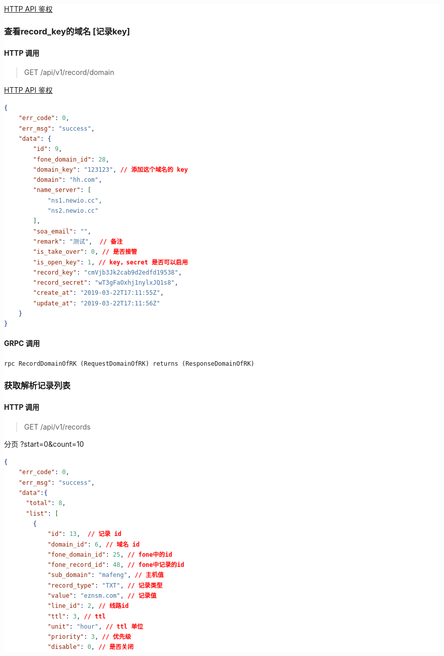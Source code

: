 [HTTP API 鉴权](#http-api-鉴权)

### 查看record_key的域名 [记录key]

#### HTTP 调用

> GET /api/v1/record/domain

[HTTP API 鉴权](#http-api-鉴权)

```json
{
    "err_code": 0,
    "err_msg": "success",
    "data": {
        "id": 9,
        "fone_domain_id": 28,
        "domain_key": "123123", // 添加这个域名的 key
        "domain": "hh.com",
        "name_server": [
            "ns1.newio.cc",
            "ns2.newio.cc"
        ],
        "soa_email": "",
        "remark": "测试",  // 备注
        "is_take_over": 0, // 是否接管
        "is_open_key": 1, // key，secret 是否可以启用
        "record_key": "cmVjb3Jk2cab9d2edfd19538",
        "record_secret": "wT3gFaOxhj1nylxJQ1s8",
        "create_at": "2019-03-22T17:11:55Z",
        "update_at": "2019-03-22T17:11:56Z"
    }
}
```

#### GRPC 调用

`rpc RecordDomainOfRK (RequestDomainOfRK) returns (ResponseDomainOfRK)`

### 获取解析记录列表

#### HTTP 调用

> GET /api/v1/records

分页 ?start=0&count=10

```json
{
    "err_code": 0,
    "err_msg": "success",
    "data":{
      "total": 8,
      "list": [
        {
            "id": 13,  // 记录 id
            "domain_id": 6, // 域名 id
            "fone_domain_id": 25, // fone中的id
            "fone_record_id": 48, // fone中记录的id
            "sub_domain": "mafeng", // 主机值
            "record_type": "TXT", // 记录类型
            "value": "eznsm.com", // 记录值
            "line_id": 2, // 线路id
            "ttl": 3, // ttl
            "unit": "hour", // ttl 单位
            "priority": 3, // 优先级
            "disable": 0, // 是否关闭
```